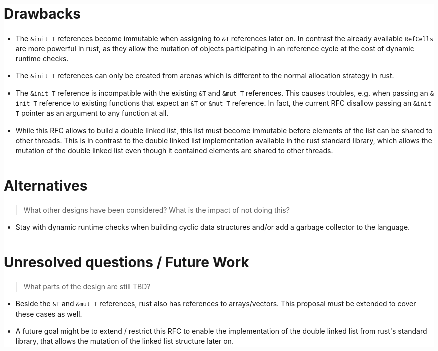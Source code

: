 # Drawbacks

- The `&init T` references become immutable when assigning to `&T` references later on. In contrast the already available `RefCells` are more powerful in rust, as they allow the mutation of objects participating in an reference cycle at the cost of dynamic runtime checks.

- The `&init T` references can only be created from arenas which is different to the normal allocation strategy in rust.

- The `&init T` reference is incompatible with the existing `&T` and `&mut T` references. This causes troubles, e.g. when passing an `&init T` reference to existing functions that expect an `&T` or `&mut T` reference. In fact, the current RFC disallow passing an `&init T` pointer as an argument to any function at all.

- While this RFC allows to build a double linked list, this list must become immutable before elements of the list can be shared to other threads. This is in contrast to the double linked list implementation available in the rust standard library, which allows the mutation of the double linked list even though it contained elements are shared to other threads.

# Alternatives

> What other designs have been considered? What is the impact of not doing this?

- Stay with dynamic runtime checks when building cyclic data structures and/or add a garbage collector to the language.

# Unresolved questions / Future Work

> What parts of the design are still TBD?

- Beside the `&T` and `&mut T` references, rust also has references to arrays/vectors. This proposal must be extended to cover these cases as well.

- A future goal might be to extend / restrict this RFC to enable the implementation of the double linked list from rust's standard library, that allows the mutation of the linked list structure later on.

